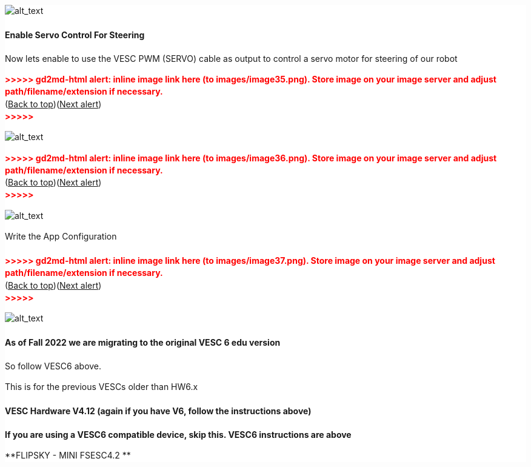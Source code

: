 
![alt_text](images/image34.png "image_tooltip")



#### Enable Servo Control For Steering

Now lets enable to use the VESC PWM (SERVO) cable as output to control a servo motor for steering of our robot



<p id="gdcalert35" ><span style="color: red; font-weight: bold">>>>>>  gd2md-html alert: inline image link here (to images/image35.png). Store image on your image server and adjust path/filename/extension if necessary. </span><br>(<a href="#">Back to top</a>)(<a href="#gdcalert36">Next alert</a>)<br><span style="color: red; font-weight: bold">>>>>> </span></p>


![alt_text](images/image35.png "image_tooltip")




<p id="gdcalert36" ><span style="color: red; font-weight: bold">>>>>>  gd2md-html alert: inline image link here (to images/image36.png). Store image on your image server and adjust path/filename/extension if necessary. </span><br>(<a href="#">Back to top</a>)(<a href="#gdcalert37">Next alert</a>)<br><span style="color: red; font-weight: bold">>>>>> </span></p>


![alt_text](images/image36.png "image_tooltip")


Write the App Configuration


#### 

<p id="gdcalert37" ><span style="color: red; font-weight: bold">>>>>>  gd2md-html alert: inline image link here (to images/image37.png). Store image on your image server and adjust path/filename/extension if necessary. </span><br>(<a href="#">Back to top</a>)(<a href="#gdcalert38">Next alert</a>)<br><span style="color: red; font-weight: bold">>>>>> </span></p>


![alt_text](images/image37.png "image_tooltip")



#### As of Fall 2022 we are migrating to the original VESC 6 edu version

So follow VESC6 above.

This is for the previous VESCs older than HW6.x


#### VESC Hardware V4.12 **(again if you have V6, follow the instructions above)**

**If you are using a VESC6 compatible device, skip this. VESC6 instructions are above**

**FLIPSKY - MINI FSESC4.2 **
